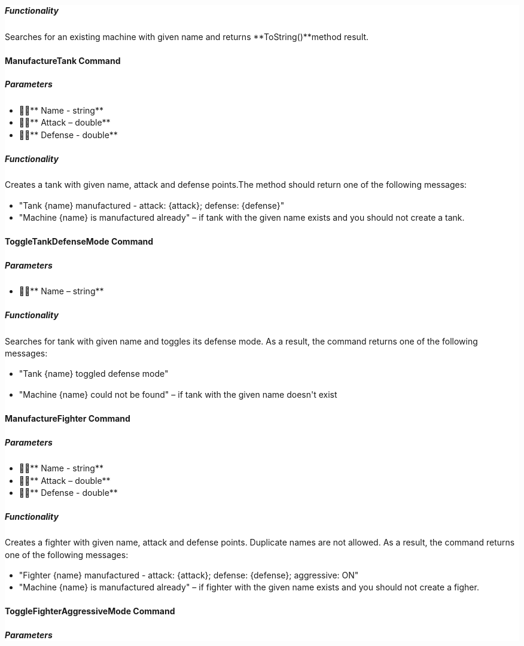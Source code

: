 ##### Functionality

Searches for an existing machine with given name and returns **ToString()**method result.

#### ManufactureTank Command

##### Parameters

- ****** Name - string**
- ****** Attack – double**
- ****** Defense - double**

##### Functionality

Creates a tank with given name, attack and defense points.The method should return one of the following messages:

- &quot;Tank {name} manufactured - attack: {attack}; defense: {defense}&quot;
- &quot;Machine {name} is manufactured already&quot; – if tank with the given name exists and you should not create a tank.

#### ToggleTankDefenseMode Command

##### Parameters

- ****** Name – string**

##### Functionality

Searches for tank with given name and toggles its defense mode. As a result, the command returns one of the following messages:

- &quot;Tank {name} toggled defense mode&quot;

- &quot;Machine {name} could not be found&quot; – if tank with the given name doesn&#39;t exist

#### ManufactureFighter Command

##### Parameters

- ****** Name - string**
- ****** Attack – double**
- ****** Defense - double**

##### Functionality

Creates a fighter with given name, attack and defense points. Duplicate names are not allowed. As a result, the command returns one of the following messages:

- &quot;Fighter {name} manufactured - attack: {attack}; defense: {defense}; aggressive: ON&quot;
- &quot;Machine {name} is manufactured already&quot; – if fighter with the given name exists and you should not create a figher.

#### ToggleFighterAggressiveMode Command

##### Parameters
